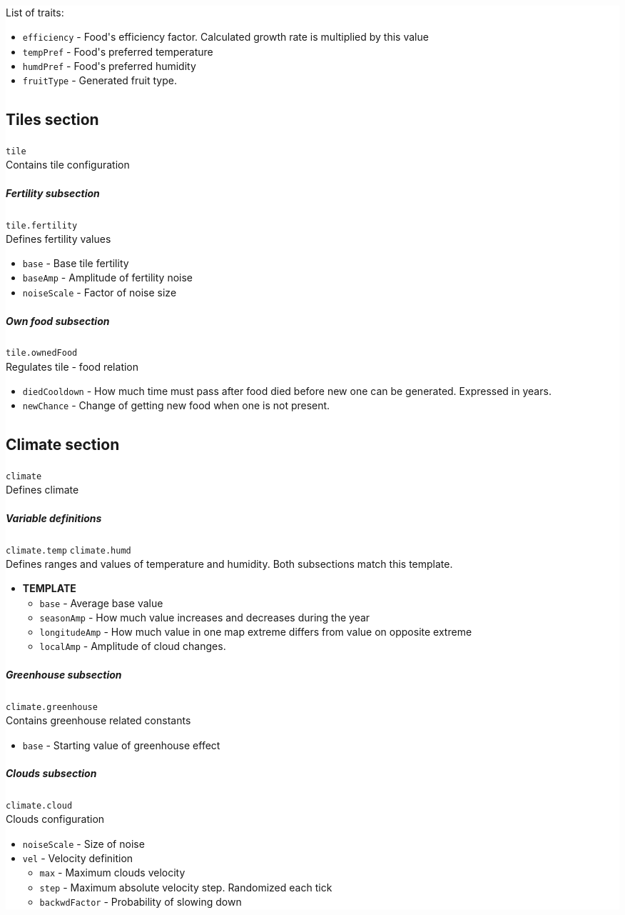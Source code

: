 List of traits:
- `efficiency` - Food's efficiency factor. Calculated growth rate is multiplied by this value
- `tempPref` - Food's preferred temperature
- `humdPref` - Food's preferred humidity
- `fruitType` - Generated fruit type.

## Tiles section
`tile`  
Contains tile configuration

##### Fertility subsection
`tile.fertility`  
Defines fertility values
- `base` - Base tile fertility
- `baseAmp` - Amplitude of fertility noise
- `noiseScale` - Factor of noise size

##### Own food subsection
`tile.ownedFood`  
Regulates tile - food relation
- `diedCooldown` - How much time must pass after food died before new one can be generated. Expressed in years.
- `newChance` - Change of getting new food when one is not present.

## Climate section
`climate`  
Defines climate

##### Variable definitions
`climate.temp` `climate.humd`  
Defines ranges and values of temperature and humidity. Both subsections match this template.
- **TEMPLATE**
    - `base` - Average base value
    - `seasonAmp` - How much value increases and decreases during the year
    - `longitudeAmp` - How much value in one map extreme differs from value on opposite extreme
    - `localAmp` - Amplitude of cloud changes.

##### Greenhouse subsection
`climate.greenhouse`  
Contains greenhouse related constants
- `base` - Starting value of greenhouse effect

##### Clouds subsection
`climate.cloud`  
Clouds configuration
- `noiseScale` - Size of noise
- `vel` - Velocity definition
    - `max` - Maximum clouds velocity
    - `step` - Maximum absolute velocity step. Randomized each tick
    - `backwdFactor` - Probability of slowing down
